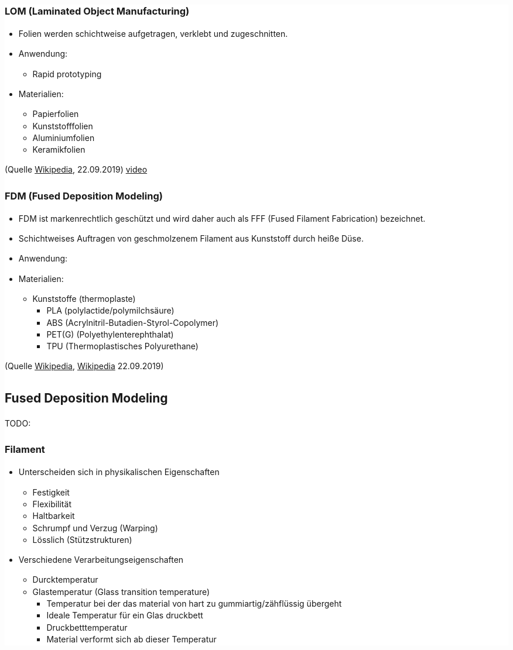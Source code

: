 ### LOM (Laminated Object Manufacturing)

* Folien werden schichtweise aufgetragen, verklebt und zugeschnitten.

* Anwendung:
    * Rapid prototyping

* Materialien:
    * Papierfolien
    * Kunststofffolien
    * Aluminiumfolien
    * Keramikfolien

(Quelle [Wikipedia](https://de.wikipedia.org/wiki/Laminated_Object_Manufacturing), 22.09.2019)
[video](https://www.youtube.com/watch?v=6C7bjzIW610)

### FDM (Fused Deposition Modeling)

* FDM ist markenrechtlich geschützt und wird daher auch als FFF (Fused Filament Fabrication) bezeichnet.

* Schichtweises Auftragen von geschmolzenem Filament aus Kunststoff durch heiße Düse.

* Anwendung:

* Materialien:
    * Kunststoffe (thermoplaste)
        * PLA (polylactide/polymilchsäure)
        * ABS (Acrylnitril-Butadien-Styrol-Copolymer)
        * PET(G) (Polyethylenterephthalat)
        * TPU (Thermoplastisches Polyurethane)

(Quelle [Wikipedia](https://de.wikipedia.org/wiki/Fused_Deposition_Modeling), [Wikipedia](https://de.wikipedia.org/wiki/Polyurethane) 22.09.2019)

## Fused Deposition Modeling

TODO:

### Filament

* Unterscheiden sich in physikalischen Eigenschaften
    * Festigkeit
    * Flexibilität
    * Haltbarkeit
    * Schrumpf und Verzug (Warping)
    * Lösslich (Stützstrukturen)

* Verschiedene Verarbeitungseigenschaften
    * Durcktemperatur
    * Glastemperatur (Glass transition temperature)
        * Temperatur bei der das material von hart zu gummiartig/zähflüssig übergeht
        * Ideale Temperatur für ein Glas druckbett
        * Druckbetttemperatur
        * Material verformt sich ab dieser Temperatur
